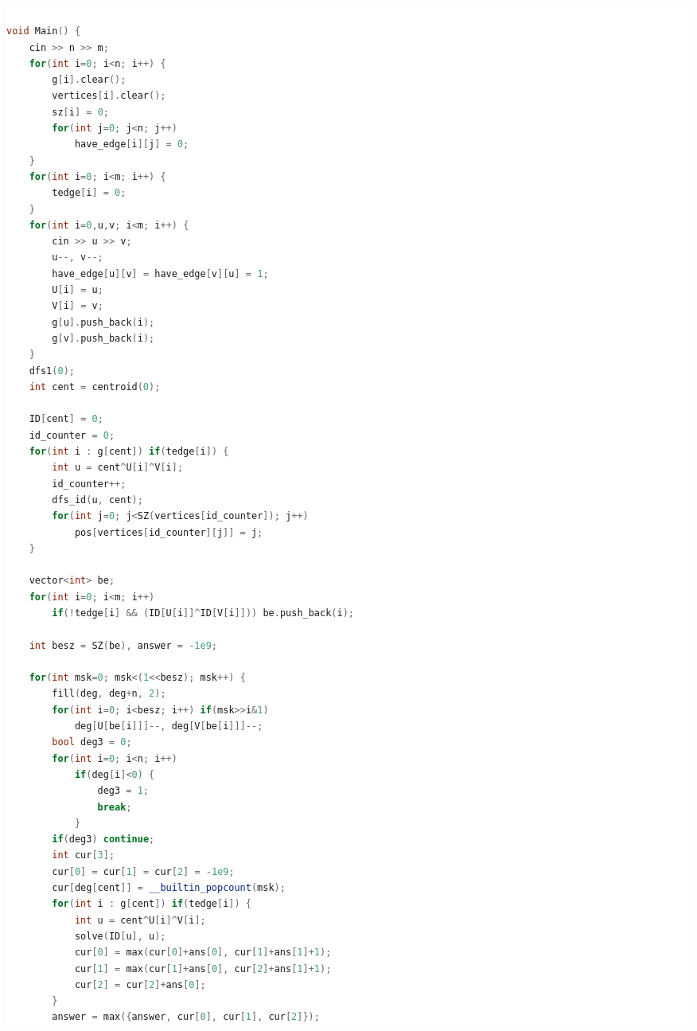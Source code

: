 ```cpp

void Main() {
    cin >> n >> m;
    for(int i=0; i<n; i++) {
        g[i].clear();
        vertices[i].clear();
        sz[i] = 0;
        for(int j=0; j<n; j++)
            have_edge[i][j] = 0;
    }
    for(int i=0; i<m; i++) {
        tedge[i] = 0;
    }
    for(int i=0,u,v; i<m; i++) {
        cin >> u >> v;
        u--, v--;
        have_edge[u][v] = have_edge[v][u] = 1;
        U[i] = u;
        V[i] = v;
        g[u].push_back(i);
        g[v].push_back(i);
    }
    dfs1(0);
    int cent = centroid(0);
    
    ID[cent] = 0;
    id_counter = 0;
    for(int i : g[cent]) if(tedge[i]) {
        int u = cent^U[i]^V[i];
        id_counter++;
        dfs_id(u, cent);
        for(int j=0; j<SZ(vertices[id_counter]); j++)
            pos[vertices[id_counter][j]] = j;
    }

    vector<int> be;
    for(int i=0; i<m; i++)
        if(!tedge[i] && (ID[U[i]]^ID[V[i]])) be.push_back(i);

    int besz = SZ(be), answer = -1e9;

    for(int msk=0; msk<(1<<besz); msk++) {
        fill(deg, deg+n, 2);
        for(int i=0; i<besz; i++) if(msk>>i&1)
            deg[U[be[i]]]--, deg[V[be[i]]]--;
        bool deg3 = 0;
        for(int i=0; i<n; i++)
            if(deg[i]<0) {
                deg3 = 1;
                break;
            } 
        if(deg3) continue;
        int cur[3];
        cur[0] = cur[1] = cur[2] = -1e9;
        cur[deg[cent]] = __builtin_popcount(msk);
        for(int i : g[cent]) if(tedge[i]) {
            int u = cent^U[i]^V[i];
            solve(ID[u], u);
            cur[0] = max(cur[0]+ans[0], cur[1]+ans[1]+1);
            cur[1] = max(cur[1]+ans[0], cur[2]+ans[1]+1);
            cur[2] = cur[2]+ans[0];
        }
        answer = max({answer, cur[0], cur[1], cur[2]});
```